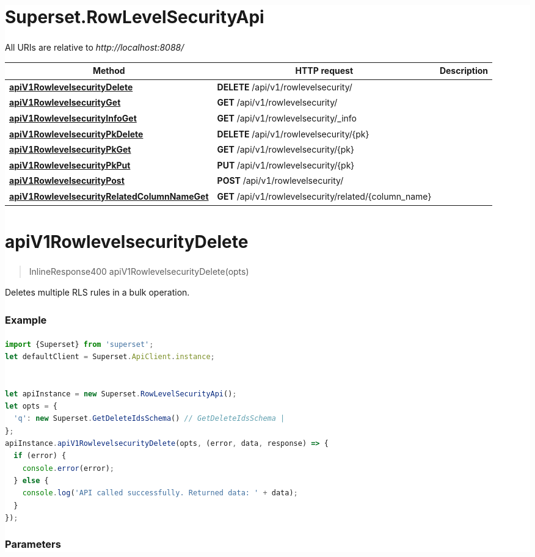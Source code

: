 # Superset.RowLevelSecurityApi

All URIs are relative to *http://localhost:8088/*

Method | HTTP request | Description
------------- | ------------- | -------------
[**apiV1RowlevelsecurityDelete**](RowLevelSecurityApi.md#apiV1RowlevelsecurityDelete) | **DELETE** /api/v1/rowlevelsecurity/ | 
[**apiV1RowlevelsecurityGet**](RowLevelSecurityApi.md#apiV1RowlevelsecurityGet) | **GET** /api/v1/rowlevelsecurity/ | 
[**apiV1RowlevelsecurityInfoGet**](RowLevelSecurityApi.md#apiV1RowlevelsecurityInfoGet) | **GET** /api/v1/rowlevelsecurity/_info | 
[**apiV1RowlevelsecurityPkDelete**](RowLevelSecurityApi.md#apiV1RowlevelsecurityPkDelete) | **DELETE** /api/v1/rowlevelsecurity/{pk} | 
[**apiV1RowlevelsecurityPkGet**](RowLevelSecurityApi.md#apiV1RowlevelsecurityPkGet) | **GET** /api/v1/rowlevelsecurity/{pk} | 
[**apiV1RowlevelsecurityPkPut**](RowLevelSecurityApi.md#apiV1RowlevelsecurityPkPut) | **PUT** /api/v1/rowlevelsecurity/{pk} | 
[**apiV1RowlevelsecurityPost**](RowLevelSecurityApi.md#apiV1RowlevelsecurityPost) | **POST** /api/v1/rowlevelsecurity/ | 
[**apiV1RowlevelsecurityRelatedColumnNameGet**](RowLevelSecurityApi.md#apiV1RowlevelsecurityRelatedColumnNameGet) | **GET** /api/v1/rowlevelsecurity/related/{column_name} | 

<a name="apiV1RowlevelsecurityDelete"></a>
# **apiV1RowlevelsecurityDelete**
> InlineResponse400 apiV1RowlevelsecurityDelete(opts)



Deletes multiple RLS rules in a bulk operation.

### Example
```javascript
import {Superset} from 'superset';
let defaultClient = Superset.ApiClient.instance;


let apiInstance = new Superset.RowLevelSecurityApi();
let opts = { 
  'q': new Superset.GetDeleteIdsSchema() // GetDeleteIdsSchema | 
};
apiInstance.apiV1RowlevelsecurityDelete(opts, (error, data, response) => {
  if (error) {
    console.error(error);
  } else {
    console.log('API called successfully. Returned data: ' + data);
  }
});
```

### Parameters
